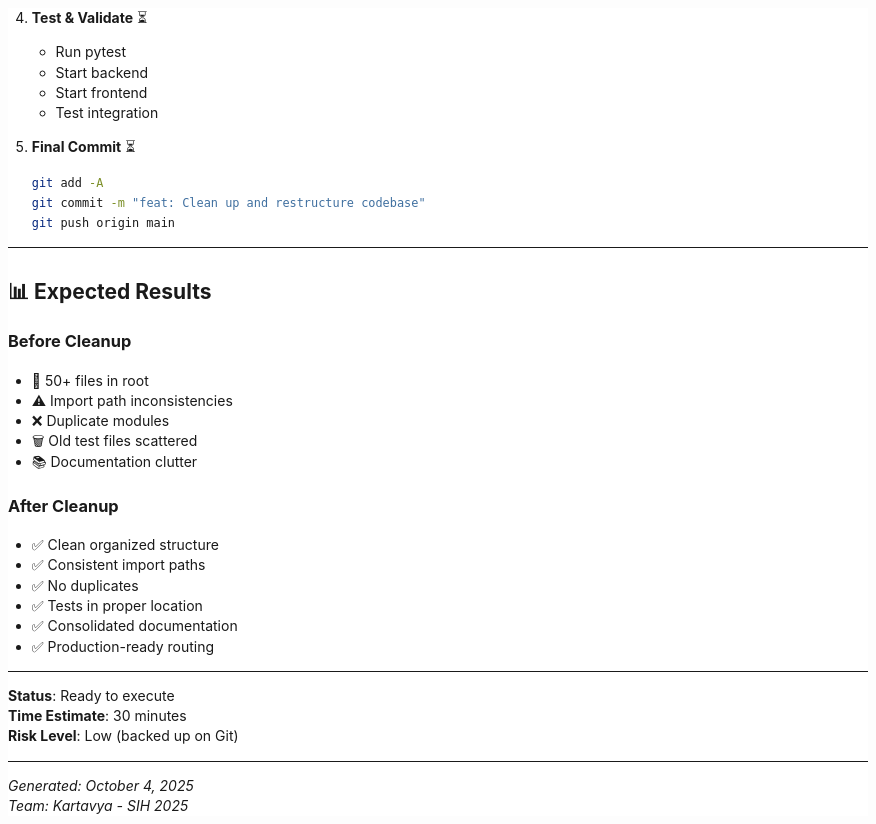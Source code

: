 4. **Test & Validate** ⏳
   - Run pytest
   - Start backend
   - Start frontend
   - Test integration

5. **Final Commit** ⏳

   ```bash
   git add -A
   git commit -m "feat: Clean up and restructure codebase"
   git push origin main
   ```

---

## 📊 Expected Results

### Before Cleanup

- 📁 50+ files in root
- ⚠️  Import path inconsistencies
- ❌ Duplicate modules
- 🗑️  Old test files scattered
- 📚 Documentation clutter

### After Cleanup

- ✅ Clean organized structure
- ✅ Consistent import paths
- ✅ No duplicates
- ✅ Tests in proper location
- ✅ Consolidated documentation
- ✅ Production-ready routing

---

**Status**: Ready to execute  
**Time Estimate**: 30 minutes  
**Risk Level**: Low (backed up on Git)

---

*Generated: October 4, 2025*  
*Team: Kartavya - SIH 2025*

